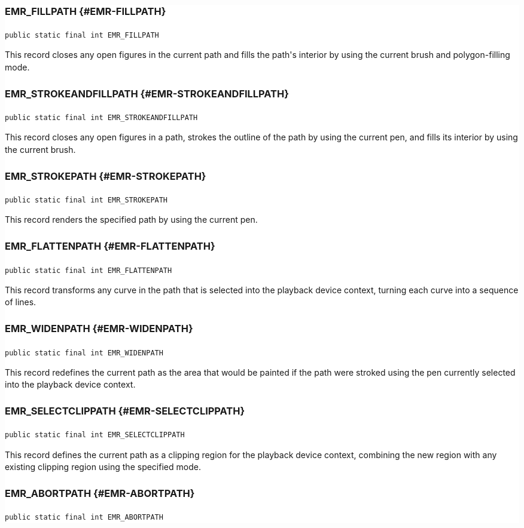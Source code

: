 ### EMR_FILLPATH {#EMR-FILLPATH}
```
public static final int EMR_FILLPATH
```


This record closes any open figures in the current path and fills the path's interior by using the current brush and polygon-filling mode.

### EMR_STROKEANDFILLPATH {#EMR-STROKEANDFILLPATH}
```
public static final int EMR_STROKEANDFILLPATH
```


This record closes any open figures in a path, strokes the outline of the path by using the current pen, and fills its interior by using the current brush.

### EMR_STROKEPATH {#EMR-STROKEPATH}
```
public static final int EMR_STROKEPATH
```


This record renders the specified path by using the current pen.

### EMR_FLATTENPATH {#EMR-FLATTENPATH}
```
public static final int EMR_FLATTENPATH
```


This record transforms any curve in the path that is selected into the playback device context, turning each curve into a sequence of lines.

### EMR_WIDENPATH {#EMR-WIDENPATH}
```
public static final int EMR_WIDENPATH
```


This record redefines the current path as the area that would be painted if the path were stroked using the pen currently selected into the playback device context.

### EMR_SELECTCLIPPATH {#EMR-SELECTCLIPPATH}
```
public static final int EMR_SELECTCLIPPATH
```


This record defines the current path as a clipping region for the playback device context, combining the new region with any existing clipping region using the specified mode.

### EMR_ABORTPATH {#EMR-ABORTPATH}
```
public static final int EMR_ABORTPATH
```
